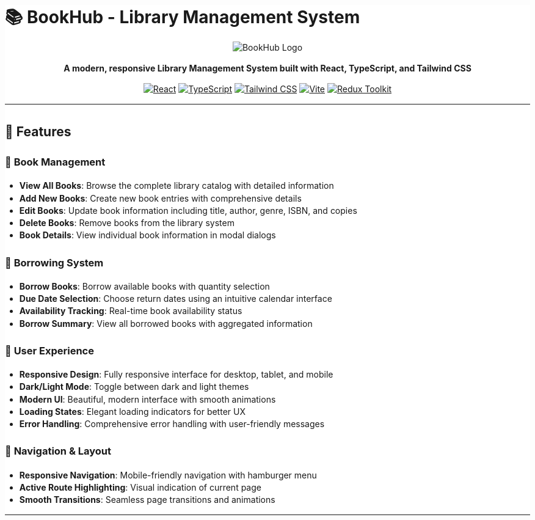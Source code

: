 # 📚 BookHub - Library Management System

<div align="center">

![BookHub Logo](https://i.postimg.cc/R0z3nmP5/lmslogo-removebg-preview.png)

**A modern, responsive Library Management System built with React, TypeScript, and Tailwind CSS**

[![React](https://img.shields.io/badge/React-19.1.0-blue.svg)](https://reactjs.org/)
[![TypeScript](https://img.shields.io/badge/TypeScript-5.8.3-blue.svg)](https://www.typescriptlang.org/)
[![Tailwind CSS](https://img.shields.io/badge/Tailwind_CSS-4.1.11-38B2AC.svg)](https://tailwindcss.com/)
[![Vite](https://img.shields.io/badge/Vite-7.0.0-646CFF.svg)](https://vitejs.dev/)
[![Redux Toolkit](https://img.shields.io/badge/Redux_Toolkit-2.8.2-764ABC.svg)](https://redux-toolkit.js.org/)

</div>

---

## 🚀 Features

### 📖 **Book Management**

- **View All Books**: Browse the complete library catalog with detailed information
- **Add New Books**: Create new book entries with comprehensive details
- **Edit Books**: Update book information including title, author, genre, ISBN, and copies
- **Delete Books**: Remove books from the library system
- **Book Details**: View individual book information in modal dialogs

### 🔄 **Borrowing System**

- **Borrow Books**: Borrow available books with quantity selection
- **Due Date Selection**: Choose return dates using an intuitive calendar interface
- **Availability Tracking**: Real-time book availability status
- **Borrow Summary**: View all borrowed books with aggregated information

### 🎨 **User Experience**

- **Responsive Design**: Fully responsive interface for desktop, tablet, and mobile
- **Dark/Light Mode**: Toggle between dark and light themes
- **Modern UI**: Beautiful, modern interface with smooth animations
- **Loading States**: Elegant loading indicators for better UX
- **Error Handling**: Comprehensive error handling with user-friendly messages

### 📱 **Navigation & Layout**

- **Responsive Navigation**: Mobile-friendly navigation with hamburger menu
- **Active Route Highlighting**: Visual indication of current page
- **Smooth Transitions**: Seamless page transitions and animations

---